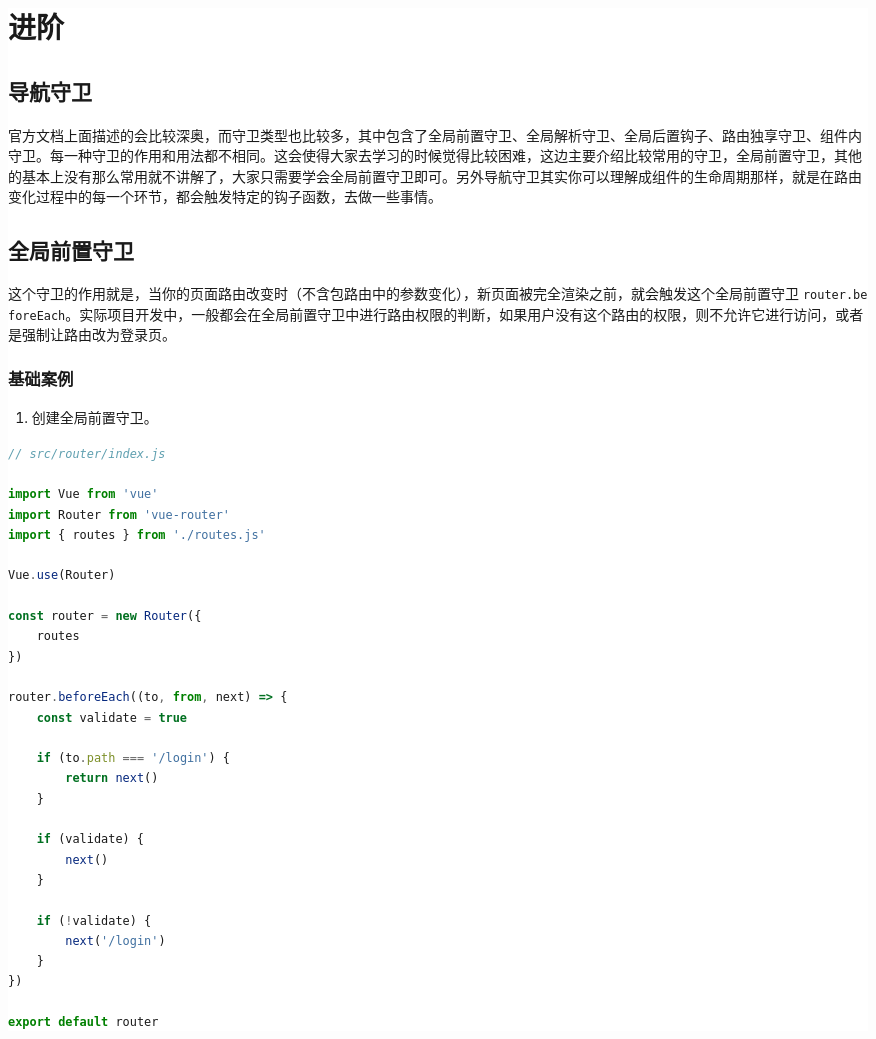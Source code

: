 <script setup>
import Image1 from "./advanced/_image1.png"
import Image2 from "./advanced/_image2.png"
import Image3 from "./advanced/_image3.png"
import Image4 from "./advanced/_image4.png"
import Image5 from "./advanced/_image5.png"
import Image6 from "./advanced/_image6.png"
import Image7 from "./advanced/_image7.png"
import Image8 from "./advanced/_image8.png"
import { loginRead } from '@/utils/login-read'

loginRead('v20004')
</script>

# <AppCode code="122" /> 进阶

<ClientOnly><AppRead code="v20004" /></ClientOnly>

## 导航守卫

官方文档上面描述的会比较深奥，而守卫类型也比较多，其中包含了全局前置守卫、全局解析守卫、全局后置钩子、路由独享守卫、组件内守卫。每一种守卫的作用和用法都不相同。这会使得大家去学习的时候觉得比较困难，这边主要介绍比较常用的守卫，全局前置守卫，其他的基本上没有那么常用就不讲解了，大家只需要学会全局前置守卫即可。另外导航守卫其实你可以理解成组件的生命周期那样，就是在路由变化过程中的每一个环节，都会触发特定的钩子函数，去做一些事情。

## 全局前置守卫

这个守卫的作用就是，当你的页面路由改变时（不含包路由中的参数变化），新页面被完全渲染之前，就会触发这个全局前置守卫 `router.beforeEach`。实际项目开发中，一般都会在全局前置守卫中进行路由权限的判断，如果用户没有这个路由的权限，则不允许它进行访问，或者是强制让路由改为登录页。

### 基础案例

1. 创建全局前置守卫。

```javascript
// src/router/index.js

import Vue from 'vue'
import Router from 'vue-router'
import { routes } from './routes.js'

Vue.use(Router)

const router = new Router({
    routes
})

router.beforeEach((to, from, next) => {
    const validate = true

    if (to.path === '/login') {
        return next()
    }

    if (validate) {
        next()
    }

    if (!validate) {
        next('/login')
    }
})

export default router
```